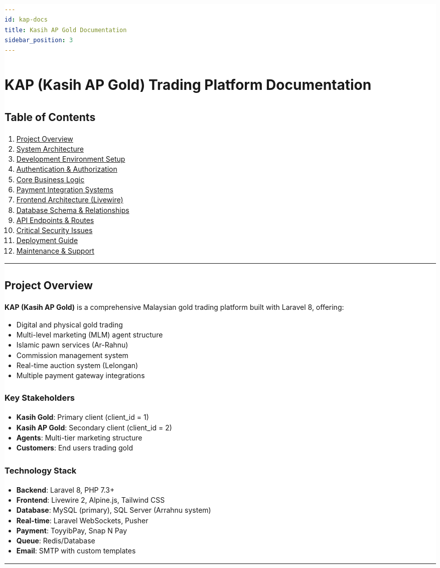 ```yaml
---
id: kap-docs
title: Kasih AP Gold Documentation
sidebar_position: 3
---
```


# KAP (Kasih AP Gold) Trading Platform Documentation

## Table of Contents
1. [Project Overview](#project-overview)
2. [System Architecture](#system-architecture)
3. [Development Environment Setup](#development-environment-setup)
4. [Authentication & Authorization](#authentication--authorization)
5. [Core Business Logic](#core-business-logic)
6. [Payment Integration Systems](#payment-integration-systems)
7. [Frontend Architecture (Livewire)](#frontend-architecture-livewire)
8. [Database Schema & Relationships](#database-schema--relationships)
9. [API Endpoints & Routes](#api-endpoints--routes)
10. [Critical Security Issues](#critical-security-issues)
11. [Deployment Guide](#deployment-guide)
12. [Maintenance & Support](#maintenance--support)

---

## Project Overview

**KAP (Kasih AP Gold)** is a comprehensive Malaysian gold trading platform built with Laravel 8, offering:
- Digital and physical gold trading
- Multi-level marketing (MLM) agent structure
- Islamic pawn services (Ar-Rahnu)
- Commission management system
- Real-time auction system (Lelongan)
- Multiple payment gateway integrations

### Key Stakeholders
- **Kasih Gold**: Primary client (client_id = 1)
- **Kasih AP Gold**: Secondary client (client_id = 2)
- **Agents**: Multi-tier marketing structure
- **Customers**: End users trading gold

### Technology Stack
- **Backend**: Laravel 8, PHP 7.3+
- **Frontend**: Livewire 2, Alpine.js, Tailwind CSS
- **Database**: MySQL (primary), SQL Server (Arrahnu system)
- **Real-time**: Laravel WebSockets, Pusher
- **Payment**: ToyyibPay, Snap N Pay
- **Queue**: Redis/Database
- **Email**: SMTP with custom templates

---